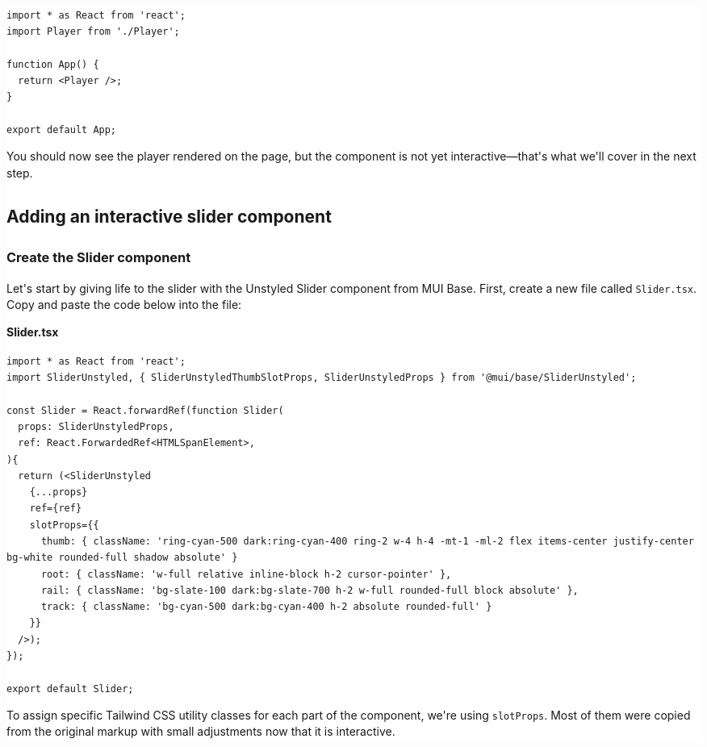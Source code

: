 ```tsx
import * as React from 'react';
import Player from './Player';

function App() {
  return <Player />;
}

export default App;
```

You should now see the player rendered on the page, but the component is not yet interactive—that's what we'll cover in the next step.

## Adding an interactive slider component

### Create the Slider component

Let's start by giving life to the slider with the Unstyled Slider component from MUI Base.
First, create a new file called `Slider.tsx`.
Copy and paste the code below into the file:

**Slider.tsx**

```tsx
import * as React from 'react';
import SliderUnstyled, { SliderUnstyledThumbSlotProps, SliderUnstyledProps } from '@mui/base/SliderUnstyled';

const Slider = React.forwardRef(function Slider(
  props: SliderUnstyledProps,
  ref: React.ForwardedRef<HTMLSpanElement>,
){
  return (<SliderUnstyled
    {...props}
    ref={ref}
    slotProps={{
      thumb: { className: 'ring-cyan-500 dark:ring-cyan-400 ring-2 w-4 h-4 -mt-1 -ml-2 flex items-center justify-center bg-white rounded-full shadow absolute' }
      root: { className: 'w-full relative inline-block h-2 cursor-pointer' },
      rail: { className: 'bg-slate-100 dark:bg-slate-700 h-2 w-full rounded-full block absolute' },
      track: { className: 'bg-cyan-500 dark:bg-cyan-400 h-2 absolute rounded-full' }
    }}
  />);
});

export default Slider;
```

To assign specific Tailwind CSS utility classes for each part of the component, we're using `slotProps`.
Most of them were copied from the original markup with small adjustments now that it is interactive.
